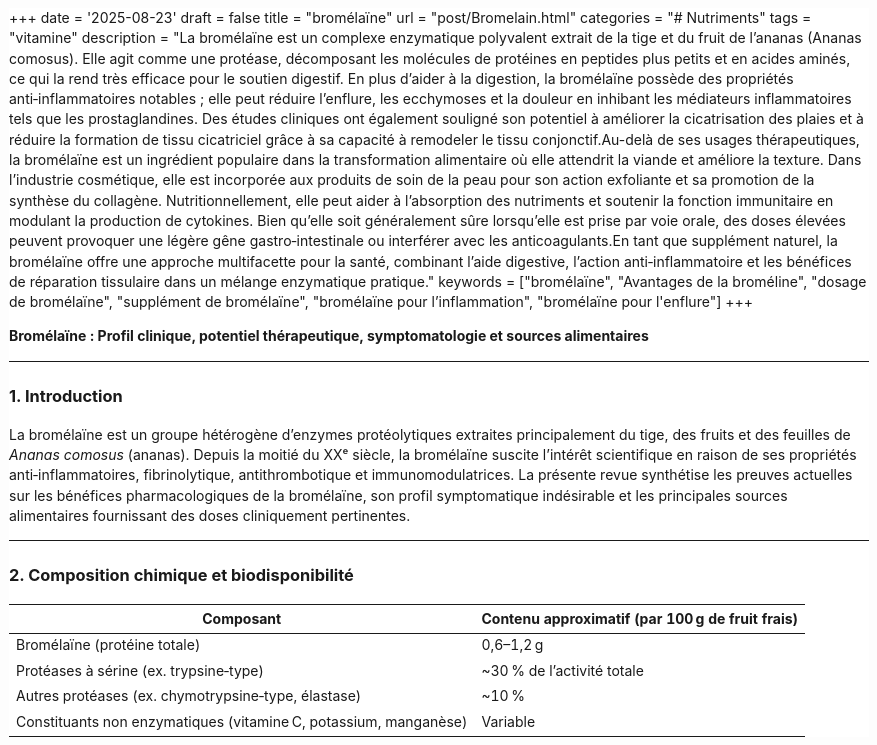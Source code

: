 +++
date = '2025-08-23'
draft = false
title = "bromélaïne"
url = "post/Bromelain.html"
categories = "# Nutriments"
tags = "vitamine"
description = "La bromélaïne est un complexe enzymatique polyvalent extrait de la tige et du fruit de l’ananas (Ananas comosus). Elle agit comme une protéase, décomposant les molécules de protéines en peptides plus petits et en acides aminés, ce qui la rend très efficace pour le soutien digestif. En plus d’aider à la digestion, la bromélaïne possède des propriétés anti‑inflammatoires notables ; elle peut réduire l’enflure, les ecchymoses et la douleur en inhibant les médiateurs inflammatoires tels que les prostaglandines. Des études cliniques ont également souligné son potentiel à améliorer la cicatrisation des plaies et à réduire la formation de tissu cicatriciel grâce à sa capacité à remodeler le tissu conjonctif.Au-delà de ses usages thérapeutiques, la bromélaïne est un ingrédient populaire dans la transformation alimentaire où elle attendrit la viande et améliore la texture. Dans l’industrie cosmétique, elle est incorporée aux produits de soin de la peau pour son action exfoliante et sa promotion de la synthèse du collagène. Nutritionnellement, elle peut aider à l’absorption des nutriments et soutenir la fonction immunitaire en modulant la production de cytokines. Bien qu’elle soit généralement sûre lorsqu’elle est prise par voie orale, des doses élevées peuvent provoquer une légère gêne gastro‑intestinale ou interférer avec les anticoagulants.En tant que supplément naturel, la bromélaïne offre une approche multifacette pour la santé, combinant l’aide digestive, l’action anti‑inflammatoire et les bénéfices de réparation tissulaire dans un mélange enzymatique pratique."
keywords = ["bromélaïne", "Avantages de la broméline", "dosage de bromélaïne", "supplément de bromélaïne", "bromélaïne pour l’inflammation", "bromélaïne pour l'enflure"]
+++

**Bromélaïne : Profil clinique, potentiel thérapeutique, symptomatologie et sources alimentaires**

---

### 1. Introduction  

La bromélaïne est un groupe hétérogène d’enzymes protéolytiques extraites principalement du tige, des fruits et des feuilles de *Ananas comosus* (ananas). Depuis la moitié du XXᵉ siècle, la bromélaïne suscite l’intérêt scientifique en raison de ses propriétés anti‑inflammatoires, fibrinolytique, antithrombotique et immunomodulatrices. La présente revue synthétise les preuves actuelles sur les bénéfices pharmacologiques de la bromélaïne, son profil symptomatique indésirable et les principales sources alimentaires fournissant des doses cliniquement pertinentes.

---

### 2. Composition chimique et biodisponibilité  

| Composant | Contenu approximatif (par 100 g de fruit frais) |
|-----------|---------------------------------------------|
| Bromélaïne (protéine totale) | 0,6–1,2 g |
| Protéases à sérine (ex. trypsine‑type) | ~30 % de l’activité totale |
| Autres protéases (ex. chymotrypsine‑type, élastase) | ~10 % |
| Constituants non enzymatiques (vitamine C, potassium, manganèse) | Variable |
